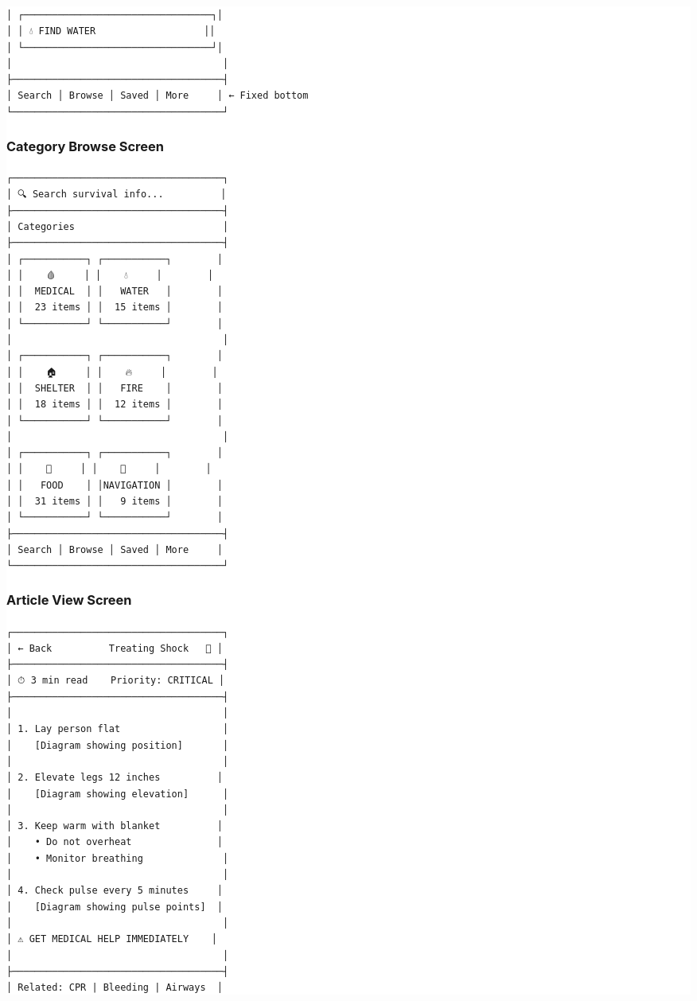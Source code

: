 ```
│ ┌─────────────────────────────────┐│
│ │ 💧 FIND WATER                   ││
│ └─────────────────────────────────┘│
│                                     │
├─────────────────────────────────────┤
│ Search │ Browse │ Saved │ More     │ ← Fixed bottom
└─────────────────────────────────────┘
```

### Category Browse Screen
```
┌─────────────────────────────────────┐
│ 🔍 Search survival info...          │
├─────────────────────────────────────┤
│ Categories                          │
├─────────────────────────────────────┤
│ ┌───────────┐ ┌───────────┐        │
│ │    🩸     │ │    💧     │        │
│ │  MEDICAL  │ │   WATER   │        │
│ │  23 items │ │  15 items │        │
│ └───────────┘ └───────────┘        │
│                                     │
│ ┌───────────┐ ┌───────────┐        │
│ │    🏠     │ │    🔥     │        │
│ │  SHELTER  │ │   FIRE    │        │
│ │  18 items │ │  12 items │        │
│ └───────────┘ └───────────┘        │
│                                     │
│ ┌───────────┐ ┌───────────┐        │
│ │    🌿     │ │    🧭     │        │
│ │   FOOD    │ │NAVIGATION │        │
│ │  31 items │ │   9 items │        │
│ └───────────┘ └───────────┘        │
├─────────────────────────────────────┤
│ Search │ Browse │ Saved │ More     │
└─────────────────────────────────────┘
```

### Article View Screen
```
┌─────────────────────────────────────┐
│ ← Back          Treating Shock   🔖 │
├─────────────────────────────────────┤
│ ⏱ 3 min read    Priority: CRITICAL │
├─────────────────────────────────────┤
│                                     │
│ 1. Lay person flat                  │
│    [Diagram showing position]       │
│                                     │
│ 2. Elevate legs 12 inches          │
│    [Diagram showing elevation]      │
│                                     │
│ 3. Keep warm with blanket          │
│    • Do not overheat               │
│    • Monitor breathing              │
│                                     │
│ 4. Check pulse every 5 minutes     │
│    [Diagram showing pulse points]  │
│                                     │
│ ⚠️ GET MEDICAL HELP IMMEDIATELY    │
│                                     │
├─────────────────────────────────────┤
│ Related: CPR | Bleeding | Airways  │
```